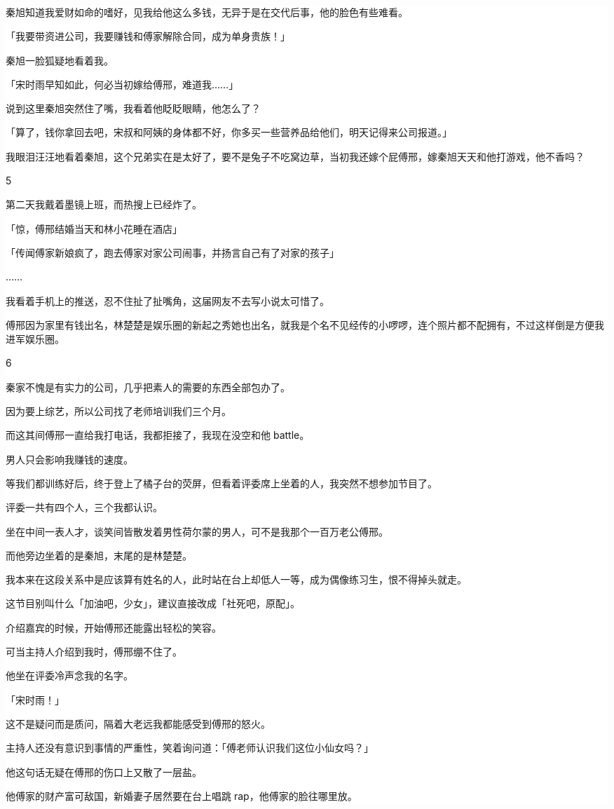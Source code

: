 秦旭知道我爱财如命的嗜好，见我给他这么多钱，无异于是在交代后事，他的脸色有些难看。

「我要带资进公司，我要赚钱和傅家解除合同，成为单身贵族！」

秦旭一脸狐疑地看着我。

「宋时雨早知如此，何必当初嫁给傅邢，难道我……」

说到这里秦旭突然住了嘴，我看着他眨眨眼睛，他怎么了？

「算了，钱你拿回去吧，宋叔和阿姨的身体都不好，你多买一些营养品给他们，明天记得来公司报道。」

我眼泪汪汪地看着秦旭，这个兄弟实在是太好了，要不是兔子不吃窝边草，当初我还嫁个屁傅邢，嫁秦旭天天和他打游戏，他不香吗？

5

第二天我戴着墨镜上班，而热搜上已经炸了。

「惊，傅邢结婚当天和林小花睡在酒店」

「传闻傅家新娘疯了，跑去傅家对家公司闹事，并扬言自己有了对家的孩子」

……

我看着手机上的推送，忍不住扯了扯嘴角，这届网友不去写小说太可惜了。

傅邢因为家里有钱出名，林楚楚是娱乐圈的新起之秀她也出名，就我是个名不见经传的小啰啰，连个照片都不配拥有，不过这样倒是方便我进军娱乐圈。

6

秦家不愧是有实力的公司，几乎把素人的需要的东西全部包办了。

因为要上综艺，所以公司找了老师培训我们三个月。

而这其间傅邢一直给我打电话，我都拒接了，我现在没空和他 battle。

男人只会影响我赚钱的速度。

等我们都训练好后，终于登上了橘子台的荧屏，但看着评委席上坐着的人，我突然不想参加节目了。

评委一共有四个人，三个我都认识。

坐在中间一表人才，谈笑间皆散发着男性荷尔蒙的男人，可不是我那个一百万老公傅邢。

而他旁边坐着的是秦旭，末尾的是林楚楚。

我本来在这段关系中是应该算有姓名的人，此时站在台上却低人一等，成为偶像练习生，恨不得掉头就走。

这节目别叫什么「加油吧，少女」，建议直接改成「社死吧，原配」。

介绍嘉宾的时候，开始傅邢还能露出轻松的笑容。

可当主持人介绍到我时，傅邢绷不住了。

他坐在评委冷声念我的名字。

「宋时雨！」

这不是疑问而是质问，隔着大老远我都能感受到傅邢的怒火。

主持人还没有意识到事情的严重性，笑着询问道：「傅老师认识我们这位小仙女吗？」

他这句话无疑在傅邢的伤口上又散了一层盐。

他傅家的财产富可敌国，新婚妻子居然要在台上唱跳 rap，他傅家的脸往哪里放。
